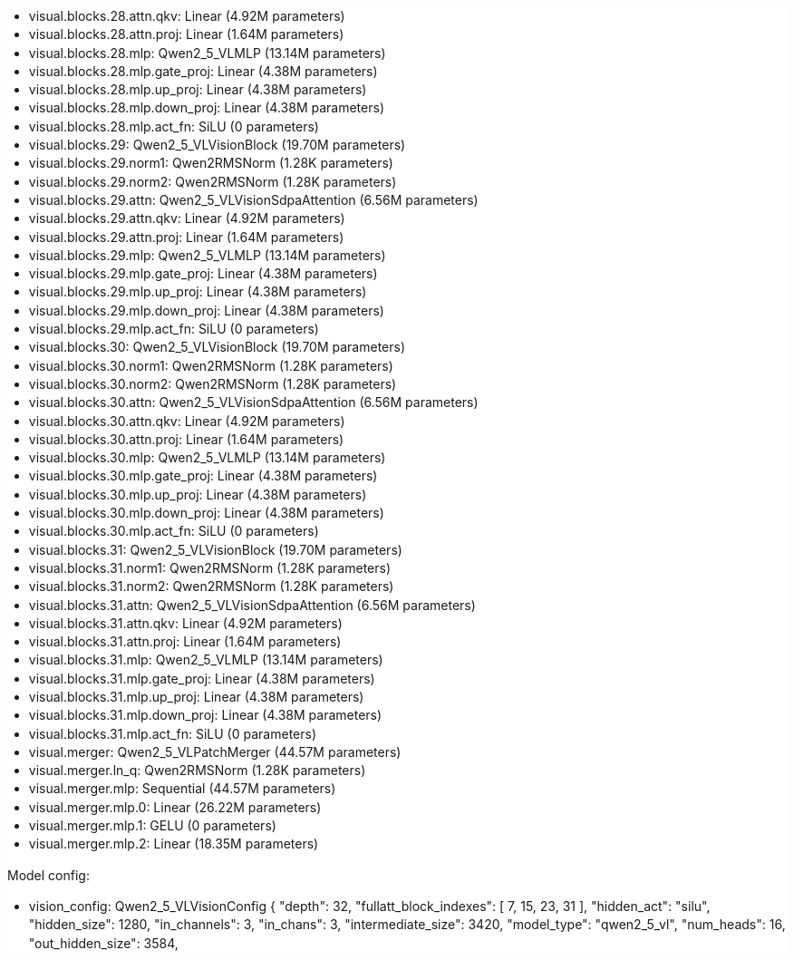 - visual.blocks.28.attn.qkv: Linear (4.92M parameters)
- visual.blocks.28.attn.proj: Linear (1.64M parameters)
- visual.blocks.28.mlp: Qwen2_5_VLMLP (13.14M parameters)
- visual.blocks.28.mlp.gate_proj: Linear (4.38M parameters)
- visual.blocks.28.mlp.up_proj: Linear (4.38M parameters)
- visual.blocks.28.mlp.down_proj: Linear (4.38M parameters)
- visual.blocks.28.mlp.act_fn: SiLU (0 parameters)
- visual.blocks.29: Qwen2_5_VLVisionBlock (19.70M parameters)
- visual.blocks.29.norm1: Qwen2RMSNorm (1.28K parameters)
- visual.blocks.29.norm2: Qwen2RMSNorm (1.28K parameters)
- visual.blocks.29.attn: Qwen2_5_VLVisionSdpaAttention (6.56M parameters)
- visual.blocks.29.attn.qkv: Linear (4.92M parameters)
- visual.blocks.29.attn.proj: Linear (1.64M parameters)
- visual.blocks.29.mlp: Qwen2_5_VLMLP (13.14M parameters)
- visual.blocks.29.mlp.gate_proj: Linear (4.38M parameters)
- visual.blocks.29.mlp.up_proj: Linear (4.38M parameters)
- visual.blocks.29.mlp.down_proj: Linear (4.38M parameters)
- visual.blocks.29.mlp.act_fn: SiLU (0 parameters)
- visual.blocks.30: Qwen2_5_VLVisionBlock (19.70M parameters)
- visual.blocks.30.norm1: Qwen2RMSNorm (1.28K parameters)
- visual.blocks.30.norm2: Qwen2RMSNorm (1.28K parameters)
- visual.blocks.30.attn: Qwen2_5_VLVisionSdpaAttention (6.56M parameters)
- visual.blocks.30.attn.qkv: Linear (4.92M parameters)
- visual.blocks.30.attn.proj: Linear (1.64M parameters)
- visual.blocks.30.mlp: Qwen2_5_VLMLP (13.14M parameters)
- visual.blocks.30.mlp.gate_proj: Linear (4.38M parameters)
- visual.blocks.30.mlp.up_proj: Linear (4.38M parameters)
- visual.blocks.30.mlp.down_proj: Linear (4.38M parameters)
- visual.blocks.30.mlp.act_fn: SiLU (0 parameters)
- visual.blocks.31: Qwen2_5_VLVisionBlock (19.70M parameters)
- visual.blocks.31.norm1: Qwen2RMSNorm (1.28K parameters)
- visual.blocks.31.norm2: Qwen2RMSNorm (1.28K parameters)
- visual.blocks.31.attn: Qwen2_5_VLVisionSdpaAttention (6.56M parameters)
- visual.blocks.31.attn.qkv: Linear (4.92M parameters)
- visual.blocks.31.attn.proj: Linear (1.64M parameters)
- visual.blocks.31.mlp: Qwen2_5_VLMLP (13.14M parameters)
- visual.blocks.31.mlp.gate_proj: Linear (4.38M parameters)
- visual.blocks.31.mlp.up_proj: Linear (4.38M parameters)
- visual.blocks.31.mlp.down_proj: Linear (4.38M parameters)
- visual.blocks.31.mlp.act_fn: SiLU (0 parameters)
- visual.merger: Qwen2_5_VLPatchMerger (44.57M parameters)
- visual.merger.ln_q: Qwen2RMSNorm (1.28K parameters)
- visual.merger.mlp: Sequential (44.57M parameters)
- visual.merger.mlp.0: Linear (26.22M parameters)
- visual.merger.mlp.1: GELU (0 parameters)
- visual.merger.mlp.2: Linear (18.35M parameters)

Model config:
- vision_config: Qwen2_5_VLVisionConfig {
  "depth": 32,
  "fullatt_block_indexes": [
    7,
    15,
    23,
    31
  ],
  "hidden_act": "silu",
  "hidden_size": 1280,
  "in_channels": 3,
  "in_chans": 3,
  "intermediate_size": 3420,
  "model_type": "qwen2_5_vl",
  "num_heads": 16,
  "out_hidden_size": 3584,